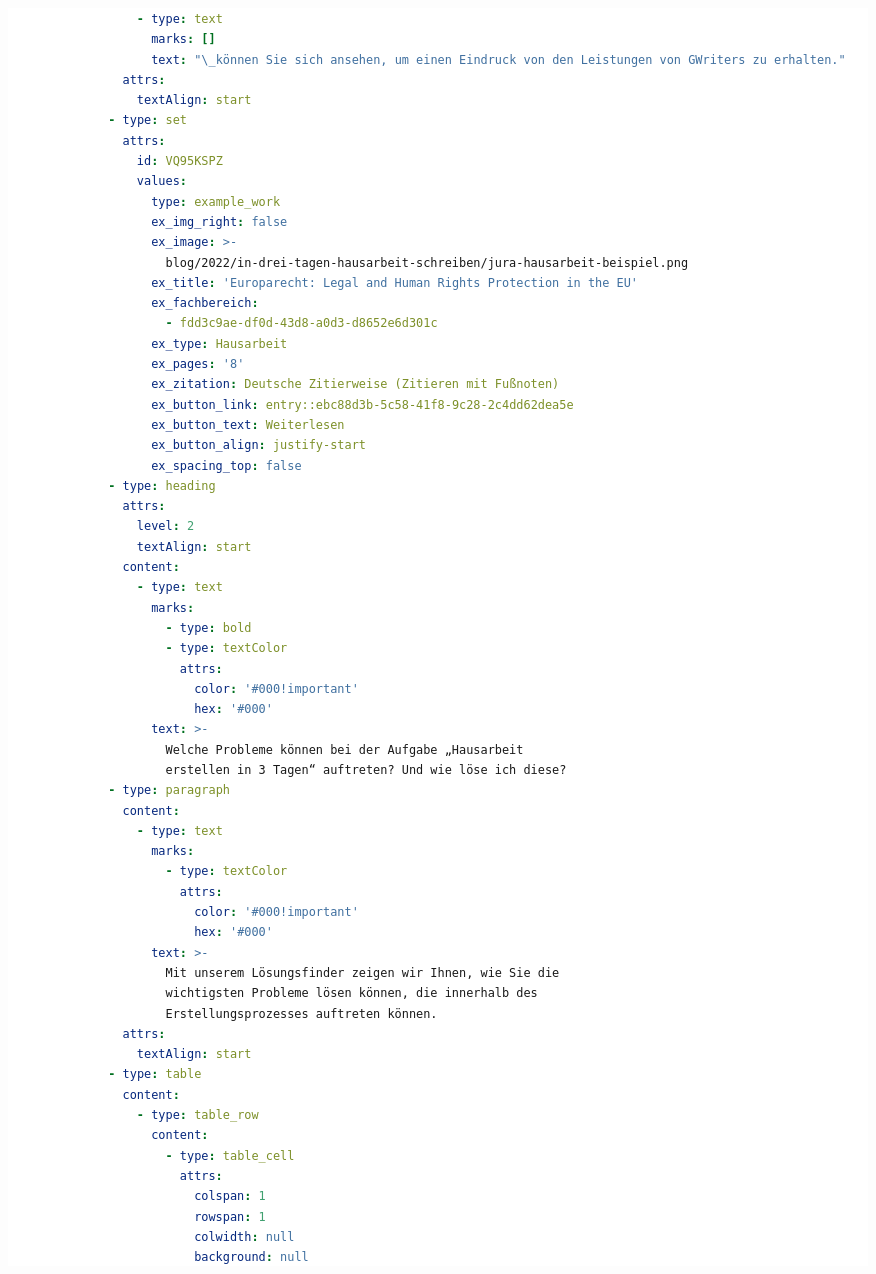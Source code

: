 ```yaml
                  - type: text
                    marks: []
                    text: "\_können Sie sich ansehen, um einen Eindruck von den Leistungen von GWriters zu erhalten."
                attrs:
                  textAlign: start
              - type: set
                attrs:
                  id: VQ95KSPZ
                  values:
                    type: example_work
                    ex_img_right: false
                    ex_image: >-
                      blog/2022/in-drei-tagen-hausarbeit-schreiben/jura-hausarbeit-beispiel.png
                    ex_title: 'Europarecht: Legal and Human Rights Protection in the EU'
                    ex_fachbereich:
                      - fdd3c9ae-df0d-43d8-a0d3-d8652e6d301c
                    ex_type: Hausarbeit
                    ex_pages: '8'
                    ex_zitation: Deutsche Zitierweise (Zitieren mit Fußnoten)
                    ex_button_link: entry::ebc88d3b-5c58-41f8-9c28-2c4dd62dea5e
                    ex_button_text: Weiterlesen
                    ex_button_align: justify-start
                    ex_spacing_top: false
              - type: heading
                attrs:
                  level: 2
                  textAlign: start
                content:
                  - type: text
                    marks:
                      - type: bold
                      - type: textColor
                        attrs:
                          color: '#000!important'
                          hex: '#000'
                    text: >-
                      Welche Probleme können bei der Aufgabe „Hausarbeit
                      erstellen in 3 Tagen“ auftreten? Und wie löse ich diese?
              - type: paragraph
                content:
                  - type: text
                    marks:
                      - type: textColor
                        attrs:
                          color: '#000!important'
                          hex: '#000'
                    text: >-
                      Mit unserem Lösungsfinder zeigen wir Ihnen, wie Sie die
                      wichtigsten Probleme lösen können, die innerhalb des
                      Erstellungsprozesses auftreten können.
                attrs:
                  textAlign: start
              - type: table
                content:
                  - type: table_row
                    content:
                      - type: table_cell
                        attrs:
                          colspan: 1
                          rowspan: 1
                          colwidth: null
                          background: null
```